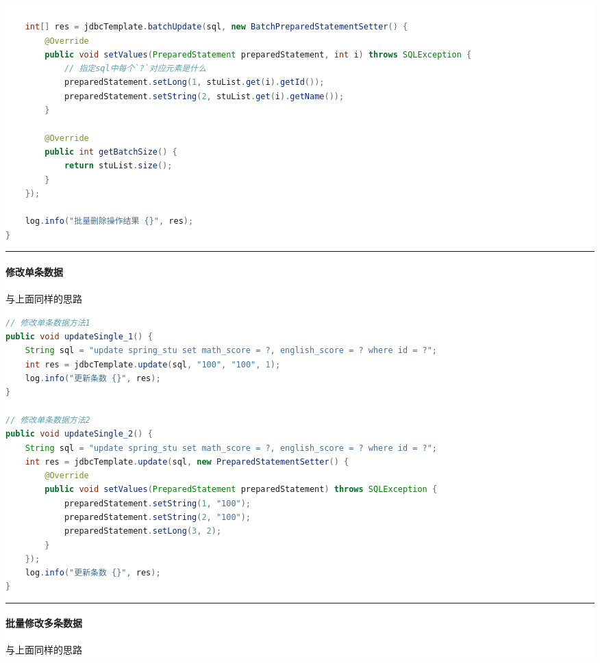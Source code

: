 ```java
    
    int[] res = jdbcTemplate.batchUpdate(sql, new BatchPreparedStatementSetter() {
        @Override
        public void setValues(PreparedStatement preparedStatement, int i) throws SQLException {
            // 指定sql中每个`?`对应元素是什么
            preparedStatement.setLong(1, stuList.get(i).getId()); 
            preparedStatement.setString(2, stuList.get(i).getName());
        }

        @Override
        public int getBatchSize() {
            return stuList.size();
        }
    });

    log.info("批量删除操作结果 {}", res);
}
```

---

#### 修改单条数据

与上面同样的思路

```java
// 修改单条数据方法1
public void updateSingle_1() {
    String sql = "update spring_stu set math_score = ?, english_score = ? where id = ?";
    int res = jdbcTemplate.update(sql, "100", "100", 1);
    log.info("更新条数 {}", res);
}

// 修改单条数据方法2
public void updateSingle_2() {
    String sql = "update spring_stu set math_score = ?, english_score = ? where id = ?";
    int res = jdbcTemplate.update(sql, new PreparedStatementSetter() {
        @Override
        public void setValues(PreparedStatement preparedStatement) throws SQLException {
            preparedStatement.setString(1, "100");
            preparedStatement.setString(2, "100");
            preparedStatement.setLong(3, 2);
        }
    });
    log.info("更新条数 {}", res);
}
```

---

#### 批量修改多条数据

与上面同样的思路
